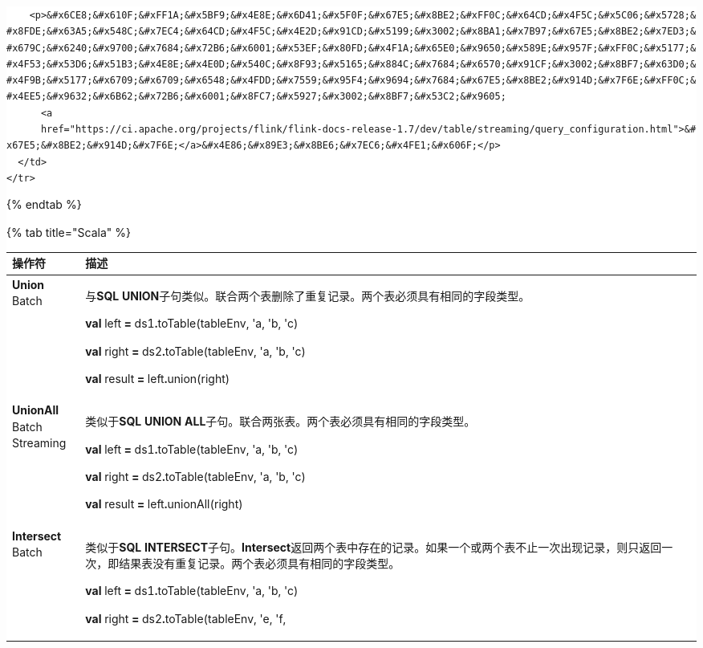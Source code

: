         <p>&#x6CE8;&#x610F;&#xFF1A;&#x5BF9;&#x4E8E;&#x6D41;&#x5F0F;&#x67E5;&#x8BE2;&#xFF0C;&#x64CD;&#x4F5C;&#x5C06;&#x5728;&#x8FDE;&#x63A5;&#x548C;&#x7EC4;&#x64CD;&#x4F5C;&#x4E2D;&#x91CD;&#x5199;&#x3002;&#x8BA1;&#x7B97;&#x67E5;&#x8BE2;&#x7ED3;&#x679C;&#x6240;&#x9700;&#x7684;&#x72B6;&#x6001;&#x53EF;&#x80FD;&#x4F1A;&#x65E0;&#x9650;&#x589E;&#x957F;&#xFF0C;&#x5177;&#x4F53;&#x53D6;&#x51B3;&#x4E8E;&#x4E0D;&#x540C;&#x8F93;&#x5165;&#x884C;&#x7684;&#x6570;&#x91CF;&#x3002;&#x8BF7;&#x63D0;&#x4F9B;&#x5177;&#x6709;&#x6709;&#x6548;&#x4FDD;&#x7559;&#x95F4;&#x9694;&#x7684;&#x67E5;&#x8BE2;&#x914D;&#x7F6E;&#xFF0C;&#x4EE5;&#x9632;&#x6B62;&#x72B6;&#x6001;&#x8FC7;&#x5927;&#x3002;&#x8BF7;&#x53C2;&#x9605;
          <a
          href="https://ci.apache.org/projects/flink/flink-docs-release-1.7/dev/table/streaming/query_configuration.html">&#x67E5;&#x8BE2;&#x914D;&#x7F6E;</a>&#x4E86;&#x89E3;&#x8BE6;&#x7EC6;&#x4FE1;&#x606F;</p>
      </td>
    </tr>
  </tbody>
</table>
{% endtab %}

{% tab title="Scala" %}
<table>
  <thead>
    <tr>
      <th style="text-align:left">&#x64CD;&#x4F5C;&#x7B26;</th>
      <th style="text-align:left">&#x63CF;&#x8FF0;</th>
    </tr>
  </thead>
  <tbody>
    <tr>
      <td style="text-align:left"><b>Union</b>
        <br />Batch</td>
      <td style="text-align:left">
        <p>&#x4E0E;<b>SQL UNION</b>&#x5B50;&#x53E5;&#x7C7B;&#x4F3C;&#x3002;&#x8054;&#x5408;&#x4E24;&#x4E2A;&#x8868;&#x5220;&#x9664;&#x4E86;&#x91CD;&#x590D;&#x8BB0;&#x5F55;&#x3002;&#x4E24;&#x4E2A;&#x8868;&#x5FC5;&#x987B;&#x5177;&#x6709;&#x76F8;&#x540C;&#x7684;&#x5B57;&#x6BB5;&#x7C7B;&#x578B;&#x3002;</p>
        <p><b>val</b> left <b>=</b> ds1<b>.</b>toTable(tableEnv, &apos;a, &apos;b, &apos;c)</p>
        <p><b>val</b> right <b>=</b> ds2<b>.</b>toTable(tableEnv, &apos;a, &apos;b,
          &apos;c)</p>
        <p><b>val</b> result <b>=</b> left<b>.</b>union(right)</p>
      </td>
    </tr>
    <tr>
      <td style="text-align:left"><b>UnionAll</b>
        <br />Batch Streaming</td>
      <td style="text-align:left">
        <p>&#x7C7B;&#x4F3C;&#x4E8E;<b>SQL UNION ALL</b>&#x5B50;&#x53E5;&#x3002;&#x8054;&#x5408;&#x4E24;&#x5F20;&#x8868;&#x3002;&#x4E24;&#x4E2A;&#x8868;&#x5FC5;&#x987B;&#x5177;&#x6709;&#x76F8;&#x540C;&#x7684;&#x5B57;&#x6BB5;&#x7C7B;&#x578B;&#x3002;</p>
        <p><b>val</b> left <b>=</b> ds1<b>.</b>toTable(tableEnv, &apos;a, &apos;b, &apos;c)</p>
        <p><b>val</b> right <b>=</b> ds2<b>.</b>toTable(tableEnv, &apos;a, &apos;b,
          &apos;c)</p>
        <p><b>val</b> result <b>=</b> left<b>.</b>unionAll(right)</p>
      </td>
    </tr>
    <tr>
      <td style="text-align:left"><b>Intersect</b>
        <br />Batch</td>
      <td style="text-align:left">
        <p>&#x7C7B;&#x4F3C;&#x4E8E;<b>SQL INTERSECT</b>&#x5B50;&#x53E5;&#x3002;<b>Intersect</b>&#x8FD4;&#x56DE;&#x4E24;&#x4E2A;&#x8868;&#x4E2D;&#x5B58;&#x5728;&#x7684;&#x8BB0;&#x5F55;&#x3002;&#x5982;&#x679C;&#x4E00;&#x4E2A;&#x6216;&#x4E24;&#x4E2A;&#x8868;&#x4E0D;&#x6B62;&#x4E00;&#x6B21;&#x51FA;&#x73B0;&#x8BB0;&#x5F55;&#xFF0C;&#x5219;&#x53EA;&#x8FD4;&#x56DE;&#x4E00;&#x6B21;&#xFF0C;&#x5373;&#x7ED3;&#x679C;&#x8868;&#x6CA1;&#x6709;&#x91CD;&#x590D;&#x8BB0;&#x5F55;&#x3002;&#x4E24;&#x4E2A;&#x8868;&#x5FC5;&#x987B;&#x5177;&#x6709;&#x76F8;&#x540C;&#x7684;&#x5B57;&#x6BB5;&#x7C7B;&#x578B;&#x3002;</p>
        <p><b>val</b> left <b>=</b> ds1<b>.</b>toTable(tableEnv, &apos;a, &apos;b, &apos;c)</p>
        <p><b>val</b> right <b>=</b> ds2<b>.</b>toTable(tableEnv, &apos;e, &apos;f,